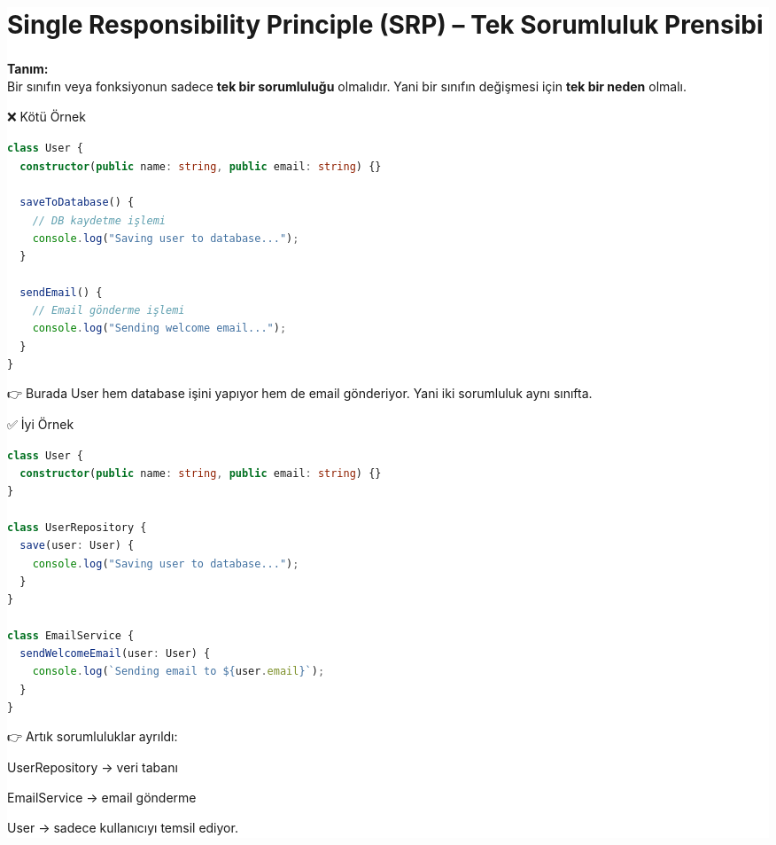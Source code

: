 # Single Responsibility Principle (SRP) – Tek Sorumluluk Prensibi

**Tanım:**  
Bir sınıfın veya fonksiyonun sadece **tek bir sorumluluğu** olmalıdır. Yani bir sınıfın değişmesi için **tek bir neden** olmalı.

❌ Kötü Örnek
```ts
class User {
  constructor(public name: string, public email: string) {}

  saveToDatabase() {
    // DB kaydetme işlemi
    console.log("Saving user to database...");
  }

  sendEmail() {
    // Email gönderme işlemi
    console.log("Sending welcome email...");
  }
}
```

👉 Burada User hem database işini yapıyor hem de email gönderiyor.
Yani iki sorumluluk aynı sınıfta.

✅ İyi Örnek
```ts
class User {
  constructor(public name: string, public email: string) {}
}

class UserRepository {
  save(user: User) {
    console.log("Saving user to database...");
  }
}

class EmailService {
  sendWelcomeEmail(user: User) {
    console.log(`Sending email to ${user.email}`);
  }
}
```

👉 Artık sorumluluklar ayrıldı:

UserRepository → veri tabanı

EmailService → email gönderme

User → sadece kullanıcıyı temsil ediyor.

